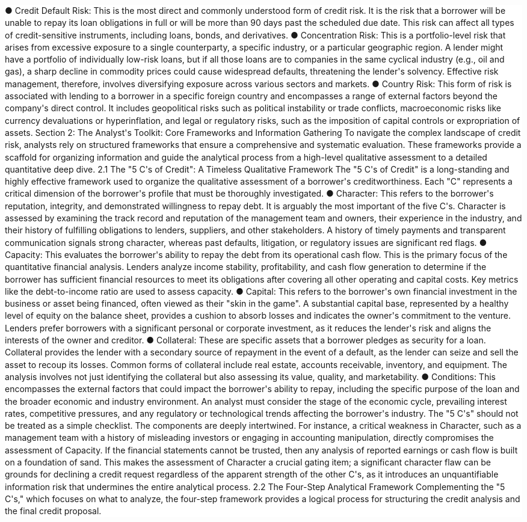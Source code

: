 ●	Credit Default Risk: This is the most direct and commonly understood form of credit risk. It is the risk that a borrower will be unable to repay its loan obligations in full or will be more than 90 days past the scheduled due date. This risk can affect all types of credit-sensitive instruments, including loans, bonds, and derivatives.
●	Concentration Risk: This is a portfolio-level risk that arises from excessive exposure to a single counterparty, a specific industry, or a particular geographic region. A lender might have a portfolio of individually low-risk loans, but if all those loans are to companies in the same cyclical industry (e.g., oil and gas), a sharp decline in commodity prices could cause widespread defaults, threatening the lender's solvency. Effective risk management, therefore, involves diversifying exposure across various sectors and markets.
●	Country Risk: This form of risk is associated with lending to a borrower in a specific foreign country and encompasses a range of external factors beyond the company's direct control. It includes geopolitical risks such as political instability or trade conflicts, macroeconomic risks like currency devaluations or hyperinflation, and legal or regulatory risks, such as the imposition of capital controls or expropriation of assets.
Section 2: The Analyst's Toolkit: Core Frameworks and Information Gathering
To navigate the complex landscape of credit risk, analysts rely on structured frameworks that ensure a comprehensive and systematic evaluation. These frameworks provide a scaffold for organizing information and guide the analytical process from a high-level qualitative assessment to a detailed quantitative deep dive.
2.1 The "5 C's of Credit": A Timeless Qualitative Framework
The "5 C's of Credit" is a long-standing and highly effective framework used to organize the qualitative assessment of a borrower's creditworthiness. Each "C" represents a critical dimension of the borrower's profile that must be thoroughly investigated.
●	Character: This refers to the borrower's reputation, integrity, and demonstrated willingness to repay debt. It is arguably the most important of the five C's. Character is assessed by examining the track record and reputation of the management team and owners, their experience in the industry, and their history of fulfilling obligations to lenders, suppliers, and other stakeholders. A history of timely payments and transparent communication signals strong character, whereas past defaults, litigation, or regulatory issues are significant red flags.
●	Capacity: This evaluates the borrower's ability to repay the debt from its operational cash flow. This is the primary focus of the quantitative financial analysis. Lenders analyze income stability, profitability, and cash flow generation to determine if the borrower has sufficient financial resources to meet its obligations after covering all other operating and capital costs. Key metrics like the debt-to-income ratio are used to assess capacity.
●	Capital: This refers to the borrower's own financial investment in the business or asset being financed, often viewed as their "skin in the game". A substantial capital base, represented by a healthy level of equity on the balance sheet, provides a cushion to absorb losses and indicates the owner's commitment to the venture. Lenders prefer borrowers with a significant personal or corporate investment, as it reduces the lender's risk and aligns the interests of the owner and creditor.
●	Collateral: These are specific assets that a borrower pledges as security for a loan. Collateral provides the lender with a secondary source of repayment in the event of a default, as the lender can seize and sell the asset to recoup its losses. Common forms of collateral include real estate, accounts receivable, inventory, and equipment. The analysis involves not just identifying the collateral but also assessing its value, quality, and marketability.
●	Conditions: This encompasses the external factors that could impact the borrower's ability to repay, including the specific purpose of the loan and the broader economic and industry environment. An analyst must consider the stage of the economic cycle, prevailing interest rates, competitive pressures, and any regulatory or technological trends affecting the borrower's industry.
The "5 C's" should not be treated as a simple checklist. The components are deeply intertwined. For instance, a critical weakness in Character, such as a management team with a history of misleading investors or engaging in accounting manipulation, directly compromises the assessment of Capacity. If the financial statements cannot be trusted, then any analysis of reported earnings or cash flow is built on a foundation of sand. This makes the assessment of Character a crucial gating item; a significant character flaw can be grounds for declining a credit request regardless of the apparent strength of the other C's, as it introduces an unquantifiable information risk that undermines the entire analytical process.
2.2 The Four-Step Analytical Framework
Complementing the "5 C's," which focuses on what to analyze, the four-step framework provides a logical process for structuring the credit analysis and the final credit proposal.